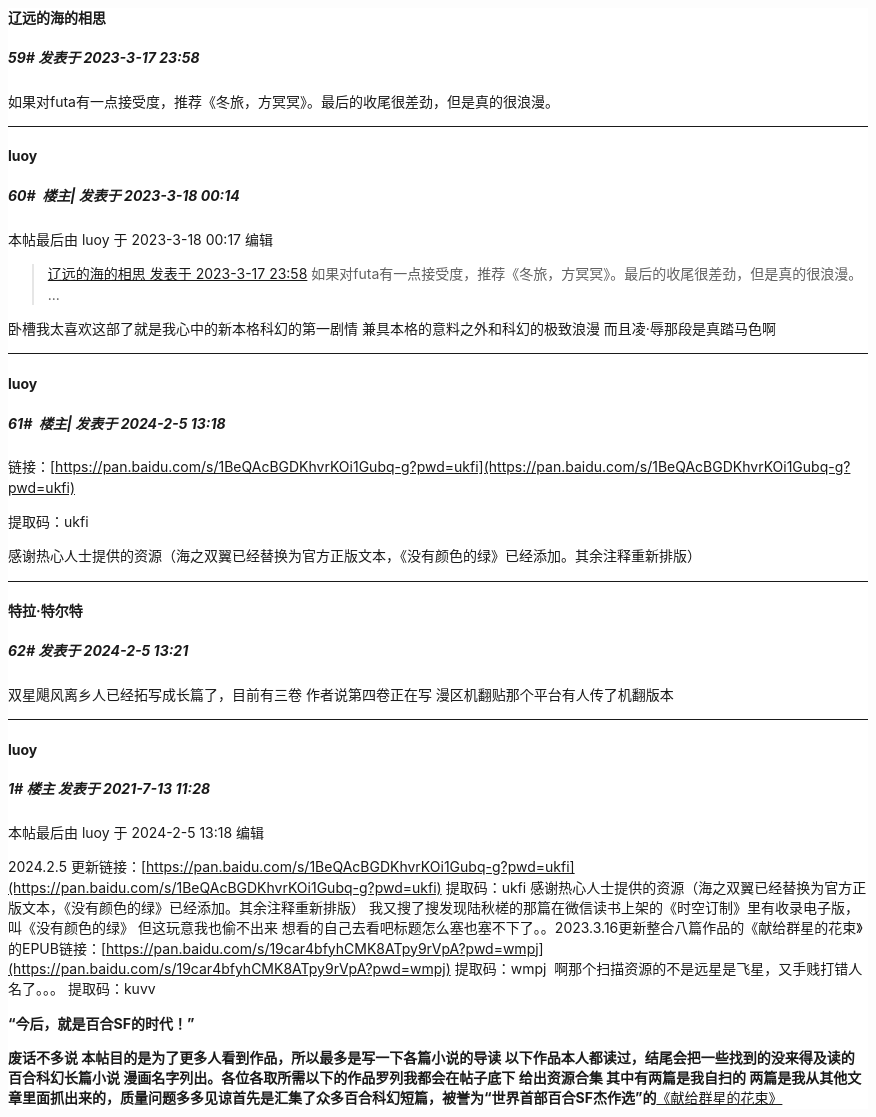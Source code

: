 ####  辽远的海的相思  
##### 59#       发表于 2023-3-17 23:58

如果对futa有一点接受度，推荐《冬旅，方冥冥》。最后的收尾很差劲，但是真的很浪漫。

*****

####  luoy  
##### 60#         楼主| 发表于 2023-3-18 00:14

 本帖最后由 luoy 于 2023-3-18 00:17 编辑 
<blockquote><a href="httphttps://bbs.saraba1st.com/2b/forum.php?mod=redirect&amp;goto=findpost&amp;pid=60128005&amp;ptid=2015173" target="_blank">辽远的海的相思 发表于 2023-3-17 23:58</a>
如果对futa有一点接受度，推荐《冬旅，方冥冥》。最后的收尾很差劲，但是真的很浪漫。 ...</blockquote>
卧槽我太喜欢这部了就是我心中的新本格科幻的第一剧情 兼具本格的意料之外和科幻的极致浪漫 而且凌·辱那段是真踏马色啊

*****

####  luoy  
##### 61#         楼主| 发表于 2024-2-5 13:18

链接：[https://pan.baidu.com/s/1BeQAcBGDKhvrKOi1Gubq-g?pwd=ukfi](https://pan.baidu.com/s/1BeQAcBGDKhvrKOi1Gubq-g?pwd=ukfi) 

提取码：ukfi 

感谢热心人士提供的资源（海之双翼已经替换为官方正版文本，《没有颜色的绿》已经添加。其余注释重新排版）

*****

####  特拉·特尔特  
##### 62#       发表于 2024-2-5 13:21

双星飓风离乡人已经拓写成长篇了，目前有三卷
作者说第四卷正在写
漫区机翻贴那个平台有人传了机翻版本


*****

####  luoy  
##### 1#       楼主       发表于 2021-7-13 11:28

 本帖最后由 luoy 于 2024-2-5 13:18 编辑 

2024.2.5 更新链接：[https://pan.baidu.com/s/1BeQAcBGDKhvrKOi1Gubq-g?pwd=ukfi](https://pan.baidu.com/s/1BeQAcBGDKhvrKOi1Gubq-g?pwd=ukfi) 提取码：ukfi 感谢热心人士提供的资源（海之双翼已经替换为官方正版文本，《没有颜色的绿》已经添加。其余注释重新排版）
我又搜了搜发现陆秋槎的那篇在微信读书上架的《时空订制》里有收录电子版，叫《没有颜色的绿》 但这玩意我也偷不出来 想看的自己去看吧标题怎么塞也塞不下了。。2023.3.16更新整合八篇作品的《献给群星的花束》的EPUB链接：[https://pan.baidu.com/s/19car4bfyhCMK8ATpy9rVpA?pwd=wmpj](https://pan.baidu.com/s/19car4bfyhCMK8ATpy9rVpA?pwd=wmpj) 提取码：wmpj  啊那个扫描资源的不是远星是飞星，又手贱打错人名了。。。
提取码：kuvv 

<strong>“今后，就是百合SF的时代！”</strong>

<strong>废话不多说 </strong><strong>本帖目的是为了更多人看到作品，所以最多是写一下各篇小说的导读 以下作品本人都读过，结尾会把一些找到的没来得及读的百合科幻长篇小说 漫画名字列出。各位各取所需</strong><strong>以下的作品罗列我都会在帖子底下 给出资源合集 其中有两篇是我自扫的 两篇是我从其他文章里面抓出来的，质量问题多多见谅</strong><strong>首先是汇集了众多百合科幻短篇，被誉为</strong><strong>“世界首部百合SF杰作选”的</strong>[《献给群星的花束》](https://book.douban.com/subject/33427652/)
